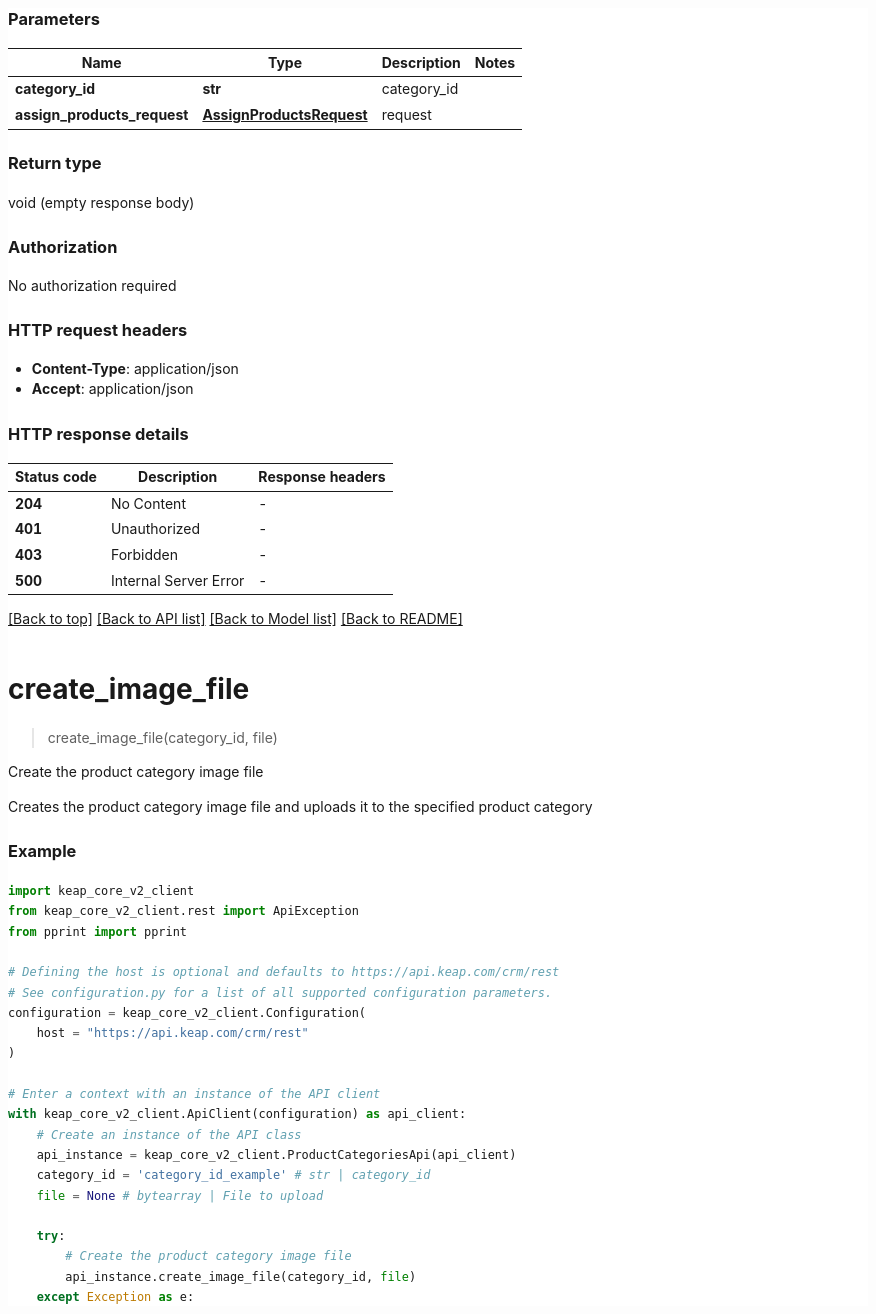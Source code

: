 
### Parameters


Name | Type | Description  | Notes
------------- | ------------- | ------------- | -------------
 **category_id** | **str**| category_id | 
 **assign_products_request** | [**AssignProductsRequest**](AssignProductsRequest.md)| request | 

### Return type

void (empty response body)

### Authorization

No authorization required

### HTTP request headers

 - **Content-Type**: application/json
 - **Accept**: application/json

### HTTP response details

| Status code | Description | Response headers |
|-------------|-------------|------------------|
**204** | No Content |  -  |
**401** | Unauthorized |  -  |
**403** | Forbidden |  -  |
**500** | Internal Server Error |  -  |

[[Back to top]](#) [[Back to API list]](../README.md#documentation-for-api-endpoints) [[Back to Model list]](../README.md#documentation-for-models) [[Back to README]](../README.md)

# **create_image_file**
> create_image_file(category_id, file)

Create the product category image file

Creates the product category image file and uploads it to the specified product category

### Example


```python
import keap_core_v2_client
from keap_core_v2_client.rest import ApiException
from pprint import pprint

# Defining the host is optional and defaults to https://api.keap.com/crm/rest
# See configuration.py for a list of all supported configuration parameters.
configuration = keap_core_v2_client.Configuration(
    host = "https://api.keap.com/crm/rest"
)

# Enter a context with an instance of the API client
with keap_core_v2_client.ApiClient(configuration) as api_client:
    # Create an instance of the API class
    api_instance = keap_core_v2_client.ProductCategoriesApi(api_client)
    category_id = 'category_id_example' # str | category_id
    file = None # bytearray | File to upload

    try:
        # Create the product category image file
        api_instance.create_image_file(category_id, file)
    except Exception as e:
```